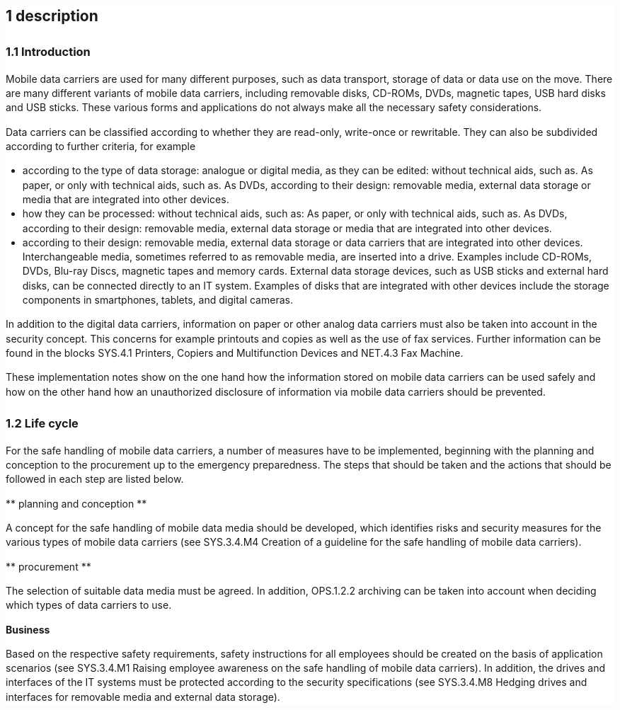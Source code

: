 1 description
--------------

### 1.1 Introduction

Mobile data carriers are used for many different purposes, such as data transport, storage of data or data use on the move. There are many different variants of mobile data carriers, including removable disks, CD-ROMs, DVDs, magnetic tapes, USB hard disks and USB sticks. These various forms and applications do not always make all the necessary safety considerations.

Data carriers can be classified according to whether they are read-only, write-once or rewritable. They can also be subdivided according to further criteria, for example

* according to the type of data storage: analogue or digital media, as they can be edited: without technical aids, such as. As paper, or only with technical aids, such as. As DVDs, according to their design: removable media, external data storage or media that are integrated into other devices.
* how they can be processed: without technical aids, such as: As paper, or only with technical aids, such as. As DVDs, according to their design: removable media, external data storage or media that are integrated into other devices.
* according to their design: removable media, external data storage or data carriers that are integrated into other devices.
Interchangeable media, sometimes referred to as removable media, are inserted into a drive. Examples include CD-ROMs, DVDs, Blu-ray Discs, magnetic tapes and memory cards. External data storage devices, such as USB sticks and external hard disks, can be connected directly to an IT system. Examples of disks that are integrated with other devices include the storage components in smartphones, tablets, and digital cameras.

In addition to the digital data carriers, information on paper or other analog data carriers must also be taken into account in the security concept. This concerns for example printouts and copies as well as the use of fax services. Further information can be found in the blocks SYS.4.1 Printers, Copiers and Multifunction Devices and NET.4.3 Fax Machine.

These implementation notes show on the one hand how the information stored on mobile data carriers can be used safely and how on the other hand how an unauthorized disclosure of information via mobile data carriers should be prevented.

### 1.2 Life cycle

For the safe handling of mobile data carriers, a number of measures have to be implemented, beginning with the planning and conception to the procurement up to the emergency preparedness. The steps that should be taken and the actions that should be followed in each step are listed below.

** planning and conception **

A concept for the safe handling of mobile data media should be developed, which identifies risks and security measures for the various types of mobile data carriers (see SYS.3.4.M4 Creation of a guideline for the safe handling of mobile data carriers).

** procurement **

The selection of suitable data media must be agreed. In addition, OPS.1.2.2 archiving can be taken into account when deciding which types of data carriers to use.

**Business**

Based on the respective safety requirements, safety instructions for all employees should be created on the basis of application scenarios (see SYS.3.4.M1 Raising employee awareness on the safe handling of mobile data carriers). In addition, the drives and interfaces of the IT systems must be protected according to the security specifications (see SYS.3.4.M8 Hedging drives and interfaces for removable media and external data storage).
